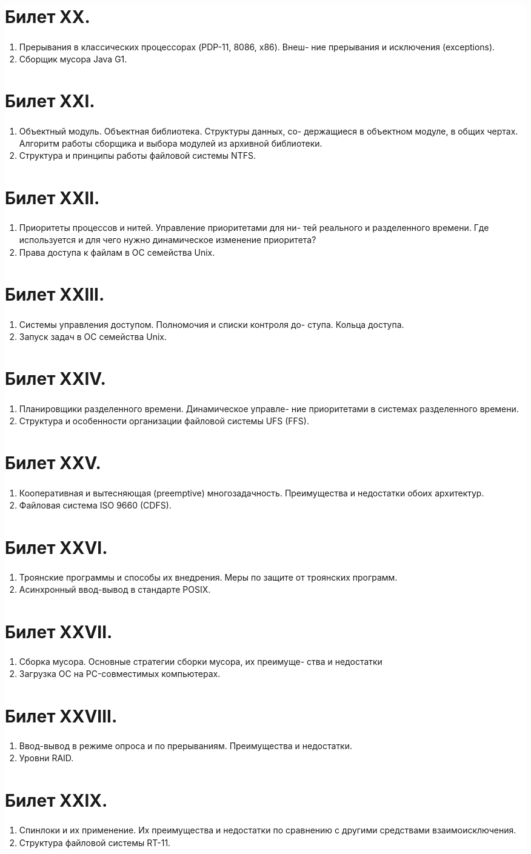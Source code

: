 # Билет XX.
1. Прерывания в классических процессорах (PDP-11, 8086, x86). Внеш-
ние прерывания и исключения (exceptions).
2. Сборщик мусора Java G1.

# Билет XXI.
1. Объектный модуль. Объектная библиотека. Структуры данных, со-
держащиеся в объектном модуле, в общих чертах. Алгоритм работы
сборщика и выбора модулей из архивной библиотеки.
2. Структура и принципы работы файловой системы NTFS.

# Билет XXII.
1. Приоритеты процессов и нитей. Управление приоритетами для ни-
тей реального и разделенного времени. Где используется и для чего
нужно динамическое изменение приоритета?
2. Права доступа к файлам в ОС семейства Unix.

# Билет XXIII.
1. Системы управления доступом. Полномочия и списки контроля до-
ступа. Кольца доступа.
2. Запуск задач в ОС семейства Unix.

# Билет XXIV.
1. Планировщики разделенного времени. Динамическое управле-
ние приоритетами в системах разделенного времени.
2. Структура и особенности организации файловой системы UFS
(FFS).

# Билет XXV.
1. Кооперативная и вытесняющая (preemptive) многозадачность.
Преимущества и недостатки обоих архитектур.
2. Файловая система ISO 9660 (CDFS).

# Билет XXVI.
1. Троянские программы и способы их внедрения. Меры по защите
от троянских программ.
2. Асинхронный ввод-вывод в стандарте POSIX.

# Билет XXVII.
1. Сборка мусора. Основные стратегии сборки мусора, их преимуще-
ства и недостатки
2. Загрузка ОС на PC-совместимых компьютерах.

# Билет XXVIII.
1. Ввод-вывод в режиме опроса и по прерываниям. Преимущества и
недостатки.
2. Уровни RAID.

# Билет XXIX.
1. Спинлоки и их применение. Их преимущества и недостатки по
сравнению с другими средствами взаимоисключения.
2. Структура файловой системы RT-11.